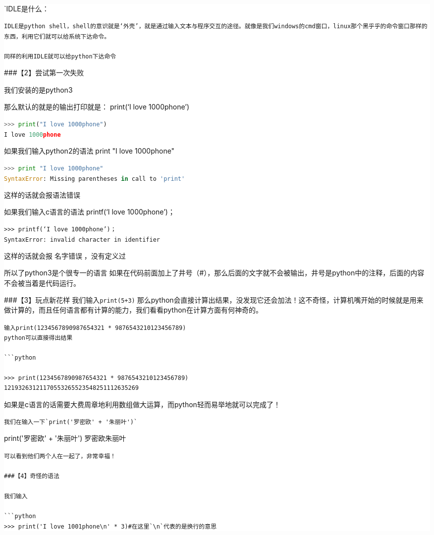 `IDLE是什么：

```
IDLE是python shell，shell的意识就是‘外壳’，就是通过输入文本与程序交互的途径。就像是我们windows的cmd窗口，linux那个黑乎乎的命令窗口那样的东西，利用它们就可以给系统下达命令。

同样的利用IDLE就可以给python下达命令
```

###【2】尝试第一次失败

我们安装的是python3

那么默认的就是的输出打印就是：
print(‘I love 1000phone’)

```python
>>> print("I love 1000phone")
I love 1000phone
```

如果我们输入python2的语法
print "I love 1000phone"

```python
>>> print "I love 1000phone"
SyntaxError: Missing parentheses in call to 'print'
```
这样的话就会报语法错误

如果我们输入c语言的语法
printf(‘I love 1000phone’)；

```
>>> printf(‘I love 1000phone’)；
SyntaxError: invalid character in identifier
```
这样的话就会报 名字错误 ，没有定义过

所以了python3是个很专一的语言
如果在代码前面加上了井号（#），那么后面的文字就不会被输出，井号是python中的注释，后面的内容不会被当着是代码运行。

###【3】玩点新花样
我们输入`print(5+3)`
那么python会直接计算出结果，没发现它还会加法！这不奇怪，计算机嘴开始的时候就是用来做计算的，而且任何语言都有计算的能力，我们看看python在计算方面有何神奇的。
```
输入print(1234567890987654321 * 9876543210123456789)
python可以直接得出结果

```python

>>> print(1234567890987654321 * 9876543210123456789)
12193263121170553265523548251112635269

```
如果是c语言的话需要大费周章地利用数组做大运算，而python轻而易举地就可以完成了！
```
我们在输入一下`print('罗密欧' + '朱丽叶')`

```
print('罗密欧' + '朱丽叶')
罗密欧朱丽叶
```
可以看到他们两个人在一起了，非常幸福！

###【4】奇怪的语法

我们输入

```python
>>> print('I love 1001phone\n' * 3)#在这里`\n`代表的是换行的意思
```